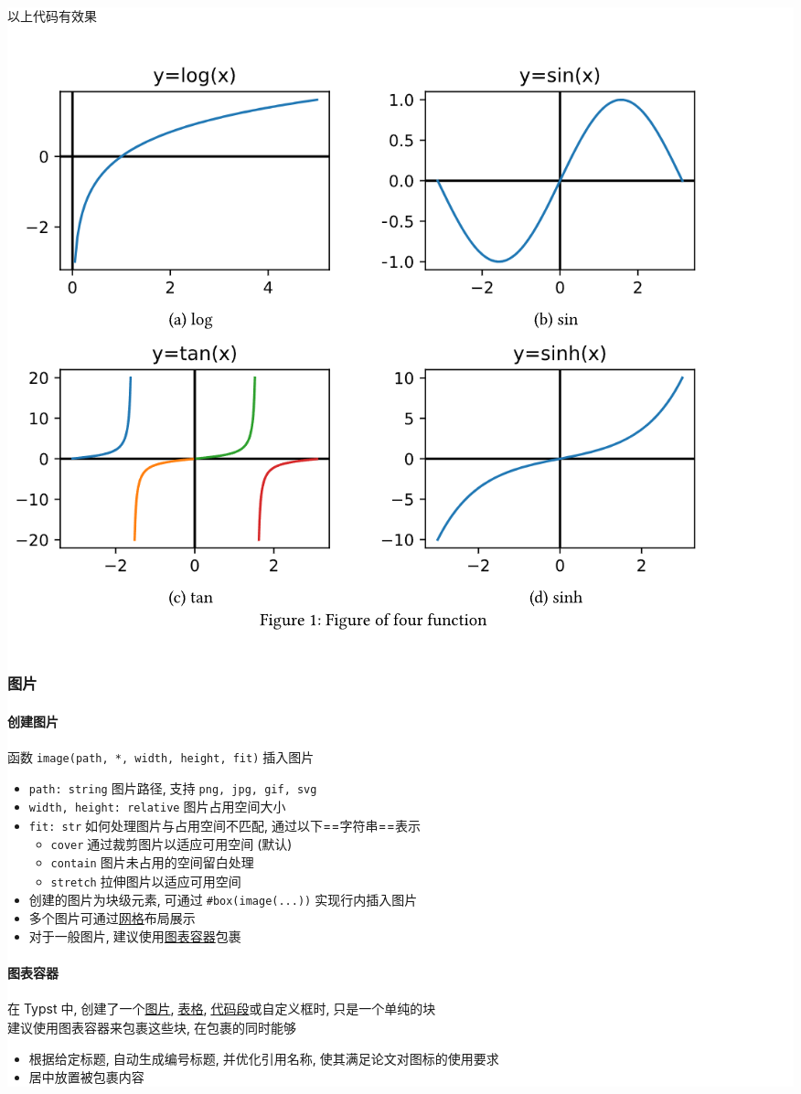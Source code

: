 以上代码有效果

![](./src/grid_example.png)

### 图片
#### 创建图片
函数 `image(path, *, width, height, fit)` 插入图片
* `path: string` 图片路径, 支持 `png, jpg, gif, svg`
* `width, height: relative` 图片占用空间大小
* `fit: str` 如何处理图片与占用空间不匹配, 通过以下==字符串==表示
    * `cover` 通过裁剪图片以适应可用空间 (默认)
    * `contain` 图片未占用的空间留白处理
    * `stretch` 拉伸图片以适应可用空间
* 创建的图片为块级元素, 可通过 `#box(image(...))` 实现行内插入图片
* 多个图片可通过[网格](#网格)布局展示
* 对于一般图片, 建议使用[图表容器](#图表容器)包裹

#### 图表容器
在 Typst 中, 创建了一个[图片](#图片), [表格](#表格), [代码段](#代码段)或自定义框时, 只是一个单纯的块  
建议使用图表容器来包裹这些块, 在包裹的同时能够
* 根据给定标题, 自动生成编号标题, 并优化引用名称, 使其满足论文对图标的使用要求
* 居中放置被包裹内容
